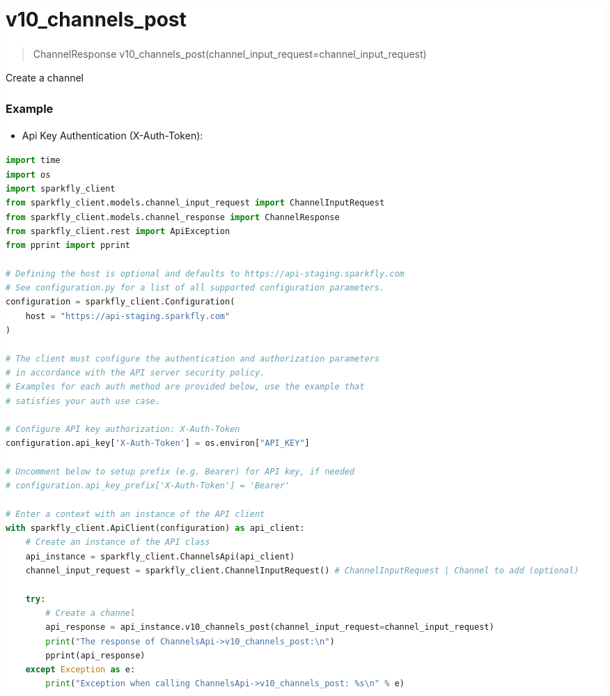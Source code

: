# **v10_channels_post**
> ChannelResponse v10_channels_post(channel_input_request=channel_input_request)

Create a channel

### Example

* Api Key Authentication (X-Auth-Token):
```python
import time
import os
import sparkfly_client
from sparkfly_client.models.channel_input_request import ChannelInputRequest
from sparkfly_client.models.channel_response import ChannelResponse
from sparkfly_client.rest import ApiException
from pprint import pprint

# Defining the host is optional and defaults to https://api-staging.sparkfly.com
# See configuration.py for a list of all supported configuration parameters.
configuration = sparkfly_client.Configuration(
    host = "https://api-staging.sparkfly.com"
)

# The client must configure the authentication and authorization parameters
# in accordance with the API server security policy.
# Examples for each auth method are provided below, use the example that
# satisfies your auth use case.

# Configure API key authorization: X-Auth-Token
configuration.api_key['X-Auth-Token'] = os.environ["API_KEY"]

# Uncomment below to setup prefix (e.g. Bearer) for API key, if needed
# configuration.api_key_prefix['X-Auth-Token'] = 'Bearer'

# Enter a context with an instance of the API client
with sparkfly_client.ApiClient(configuration) as api_client:
    # Create an instance of the API class
    api_instance = sparkfly_client.ChannelsApi(api_client)
    channel_input_request = sparkfly_client.ChannelInputRequest() # ChannelInputRequest | Channel to add (optional)

    try:
        # Create a channel
        api_response = api_instance.v10_channels_post(channel_input_request=channel_input_request)
        print("The response of ChannelsApi->v10_channels_post:\n")
        pprint(api_response)
    except Exception as e:
        print("Exception when calling ChannelsApi->v10_channels_post: %s\n" % e)
```

